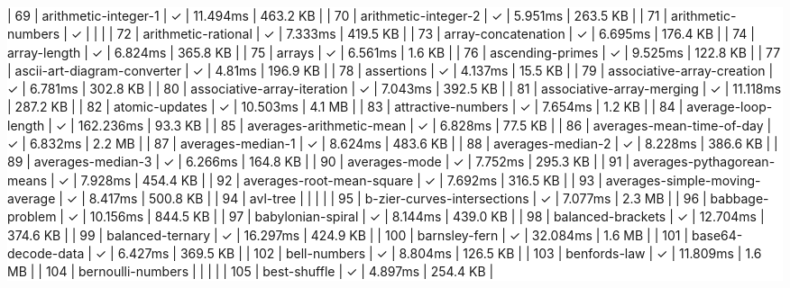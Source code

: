 | 69 | arithmetic-integer-1 | ✓ | 11.494ms | 463.2 KB |
| 70 | arithmetic-integer-2 | ✓ | 5.951ms | 263.5 KB |
| 71 | arithmetic-numbers | ✓ |  |  |
| 72 | arithmetic-rational | ✓ | 7.333ms | 419.5 KB |
| 73 | array-concatenation | ✓ | 6.695ms | 176.4 KB |
| 74 | array-length | ✓ | 6.824ms | 365.8 KB |
| 75 | arrays | ✓ | 6.561ms | 1.6 KB |
| 76 | ascending-primes | ✓ | 9.525ms | 122.8 KB |
| 77 | ascii-art-diagram-converter | ✓ | 4.81ms | 196.9 KB |
| 78 | assertions | ✓ | 4.137ms | 15.5 KB |
| 79 | associative-array-creation | ✓ | 6.781ms | 302.8 KB |
| 80 | associative-array-iteration | ✓ | 7.043ms | 392.5 KB |
| 81 | associative-array-merging | ✓ | 11.118ms | 287.2 KB |
| 82 | atomic-updates | ✓ | 10.503ms | 4.1 MB |
| 83 | attractive-numbers | ✓ | 7.654ms | 1.2 KB |
| 84 | average-loop-length | ✓ | 162.236ms | 93.3 KB |
| 85 | averages-arithmetic-mean | ✓ | 6.828ms | 77.5 KB |
| 86 | averages-mean-time-of-day | ✓ | 6.832ms | 2.2 MB |
| 87 | averages-median-1 | ✓ | 8.624ms | 483.6 KB |
| 88 | averages-median-2 | ✓ | 8.228ms | 386.6 KB |
| 89 | averages-median-3 | ✓ | 6.266ms | 164.8 KB |
| 90 | averages-mode | ✓ | 7.752ms | 295.3 KB |
| 91 | averages-pythagorean-means | ✓ | 7.928ms | 454.4 KB |
| 92 | averages-root-mean-square | ✓ | 7.692ms | 316.5 KB |
| 93 | averages-simple-moving-average | ✓ | 8.417ms | 500.8 KB |
| 94 | avl-tree |   |  |  |
| 95 | b-zier-curves-intersections | ✓ | 7.077ms | 2.3 MB |
| 96 | babbage-problem | ✓ | 10.156ms | 844.5 KB |
| 97 | babylonian-spiral | ✓ | 8.144ms | 439.0 KB |
| 98 | balanced-brackets | ✓ | 12.704ms | 374.6 KB |
| 99 | balanced-ternary | ✓ | 16.297ms | 424.9 KB |
| 100 | barnsley-fern | ✓ | 32.084ms | 1.6 MB |
| 101 | base64-decode-data | ✓ | 6.427ms | 369.5 KB |
| 102 | bell-numbers | ✓ | 8.804ms | 126.5 KB |
| 103 | benfords-law | ✓ | 11.809ms | 1.6 MB |
| 104 | bernoulli-numbers |   |  |  |
| 105 | best-shuffle | ✓ | 4.897ms | 254.4 KB |